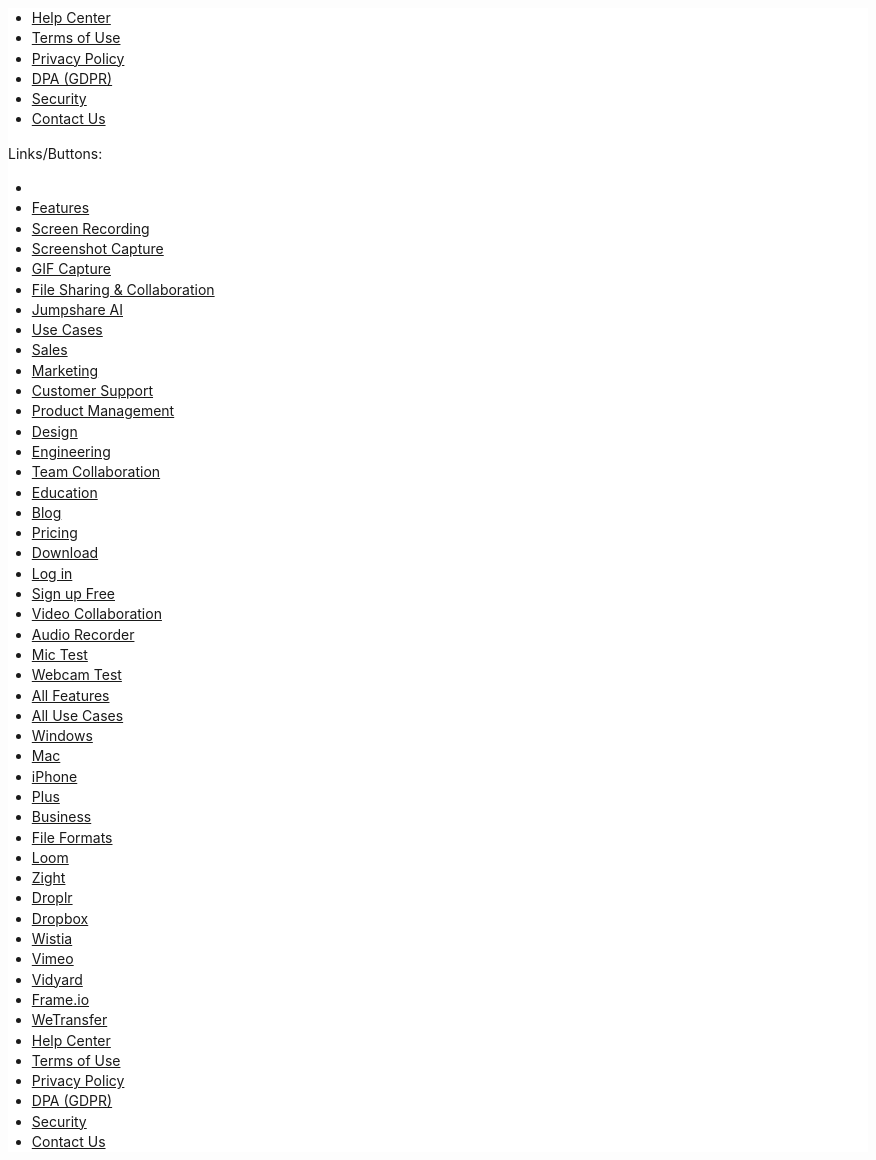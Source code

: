 *   [Help Center](https://support.jumpshare.com/)
*   [Terms of Use](https://jumpshare.com/terms)
*   [Privacy Policy](https://jumpshare.com/privacy)
*   [DPA (GDPR)](https://jumpshare.com/dpa)
*   [Security](https://jumpshare.com/security)
*   [Contact Us](https://jumpshare.com/contact)

Links/Buttons:
- [](https://www.facebook.com/Jumpshare)
- [Features](https://jumpshare.com/#)
- [Screen Recording](https://jumpshare.com/screen-recorder)
- [Screenshot Capture](https://jumpshare.com/screenshot-tool)
- [GIF Capture](https://jumpshare.com/gif-recorder)
- [File Sharing & Collaboration](https://jumpshare.com/file-sharing)
- [Jumpshare AI](https://jumpshare.com/ai)
- [Use Cases](https://jumpshare.com/use-cases)
- [Sales](https://jumpshare.com/use-cases/sales)
- [Marketing](https://jumpshare.com/use-cases/marketing)
- [Customer Support](https://jumpshare.com/use-cases/customer-support)
- [Product Management](https://jumpshare.com/use-cases/product-management)
- [Design](https://jumpshare.com/use-cases/design)
- [Engineering](https://jumpshare.com/use-cases/engineering)
- [Team Collaboration](https://jumpshare.com/use-cases/team-collaboration)
- [Education](https://jumpshare.com/use-cases/education)
- [Blog](https://jumpshare.com/blog)
- [Pricing](https://jumpshare.com/pricing)
- [Download](https://jumpshare.com/apps)
- [Log in](https://jumpshare.com/login)
- [Sign up Free](https://jumpshare.com/signup)
- [Video Collaboration](https://jumpshare.com/video-collaboration)
- [Audio Recorder](https://jumpshare.com/audio-recorder)
- [Mic Test](https://jumpshare.com/mic-test)
- [Webcam Test](https://jumpshare.com/webcam-test)
- [All Features](https://jumpshare.com/features)
- [All Use Cases](https://jumpshare.com/use-cases/)
- [Windows](https://jumpshare.com/windows)
- [Mac](https://jumpshare.com/mac)
- [iPhone](https://jumpshare.com/iphone)
- [Plus](https://jumpshare.com/plus)
- [Business](https://jumpshare.com/business)
- [File Formats](https://jumpshare.com/viewer)
- [Loom](https://jumpshare.com/loom-alternative)
- [Zight](https://jumpshare.com/zight-cloudapp-alternative)
- [Droplr](https://jumpshare.com/droplr-alternative)
- [Dropbox](https://jumpshare.com/dropbox-alternative)
- [Wistia](https://jumpshare.com/wistia-alternative)
- [Vimeo](https://jumpshare.com/vimeo-record-alternative)
- [Vidyard](https://jumpshare.com/vidyard-alternative)
- [Frame.io](https://jumpshare.com/frame-io-alternative)
- [WeTransfer](https://jumpshare.com/wetransfer-alternative)
- [Help Center](https://support.jumpshare.com/)
- [Terms of Use](https://jumpshare.com/terms)
- [Privacy Policy](https://jumpshare.com/privacy)
- [DPA (GDPR)](https://jumpshare.com/dpa)
- [Security](https://jumpshare.com/security)
- [Contact Us](https://jumpshare.com/contact)
